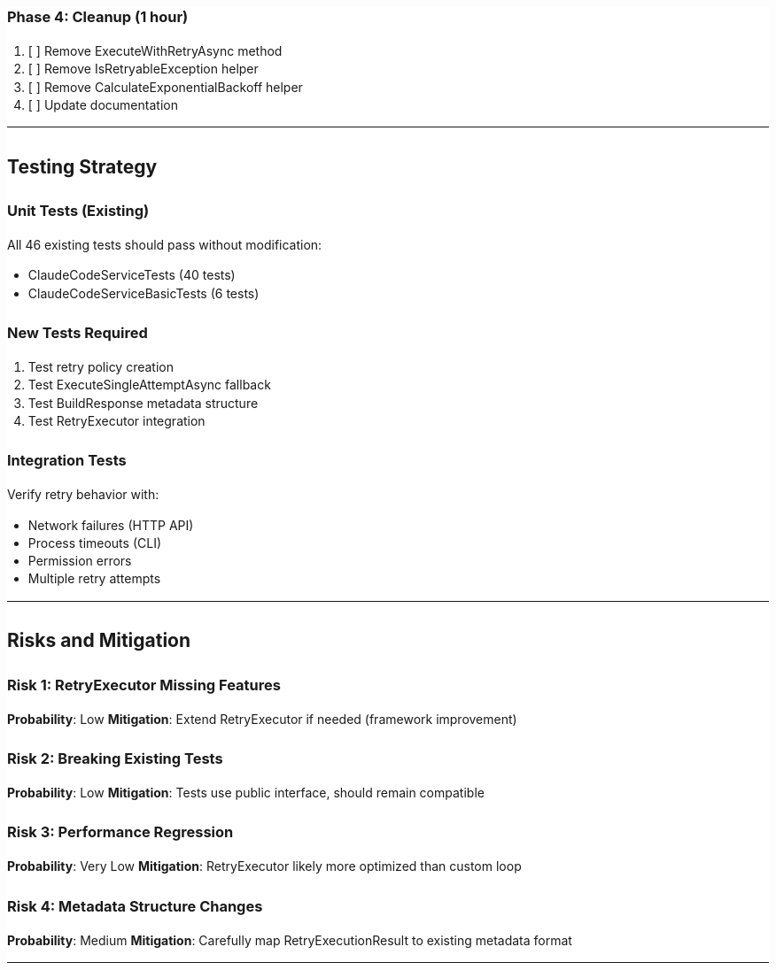 ### Phase 4: Cleanup (1 hour)
1. [ ] Remove ExecuteWithRetryAsync method
2. [ ] Remove IsRetryableException helper
3. [ ] Remove CalculateExponentialBackoff helper
4. [ ] Update documentation

---

## Testing Strategy

### Unit Tests (Existing)
All 46 existing tests should pass without modification:
- ClaudeCodeServiceTests (40 tests)
- ClaudeCodeServiceBasicTests (6 tests)

### New Tests Required
1. Test retry policy creation
2. Test ExecuteSingleAttemptAsync fallback
3. Test BuildResponse metadata structure
4. Test RetryExecutor integration

### Integration Tests
Verify retry behavior with:
- Network failures (HTTP API)
- Process timeouts (CLI)
- Permission errors
- Multiple retry attempts

---

## Risks and Mitigation

### Risk 1: RetryExecutor Missing Features
**Probability**: Low
**Mitigation**: Extend RetryExecutor if needed (framework improvement)

### Risk 2: Breaking Existing Tests
**Probability**: Low
**Mitigation**: Tests use public interface, should remain compatible

### Risk 3: Performance Regression
**Probability**: Very Low
**Mitigation**: RetryExecutor likely more optimized than custom loop

### Risk 4: Metadata Structure Changes
**Probability**: Medium
**Mitigation**: Carefully map RetryExecutionResult to existing metadata format

---